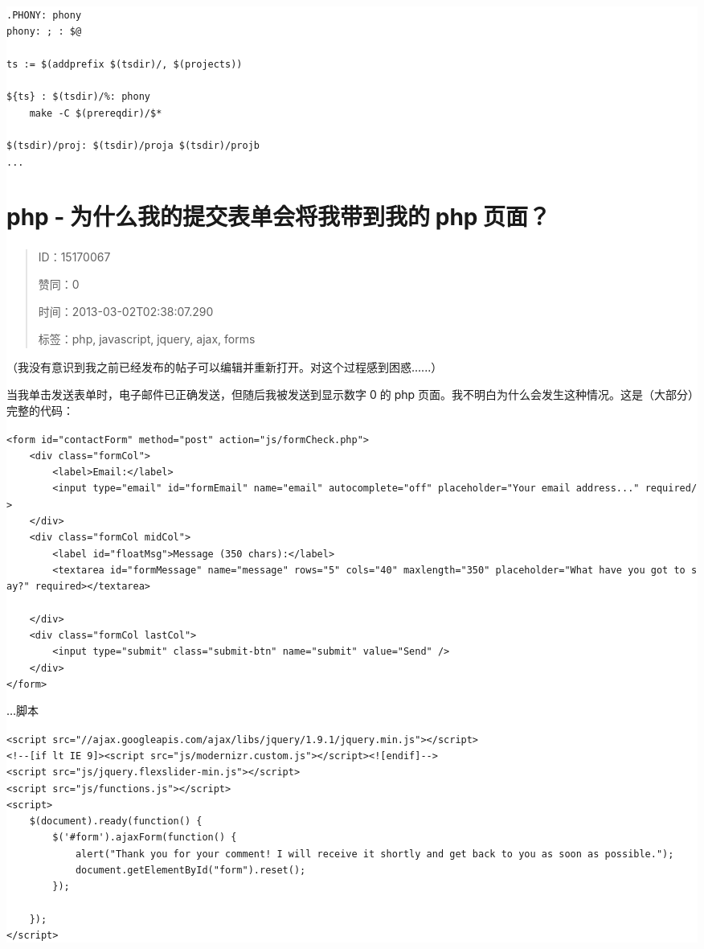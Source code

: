 ```
.PHONY: phony
phony: ; : $@

ts := $(addprefix $(tsdir)/, $(projects))

${ts} : $(tsdir)/%: phony
    make -C $(prereqdir)/$*

$(tsdir)/proj: $(tsdir)/proja $(tsdir)/projb
... 
```

# php - 为什么我的提交表单会将我带到我的 php 页面？

> ID：15170067
> 
> 赞同：0
> 
> 时间：2013-03-02T02:38:07.290
> 
> 标签：php, javascript, jquery, ajax, forms

（我没有意识到我之前已经发布的帖子可以编辑并重新打开。对这个过程感到困惑......）

当我单击发送表单时，电子邮件已正确发送，但随后我被发送到显示数字 0 的 php 页面。我不明白为什么会发生这种情况。这是（大部分）完整的代码：

```
<form id="contactForm" method="post" action="js/formCheck.php">
    <div class="formCol">
        <label>Email:</label>
        <input type="email" id="formEmail" name="email" autocomplete="off" placeholder="Your email address..." required/>
    </div>
    <div class="formCol midCol">
        <label id="floatMsg">Message (350 chars):</label>
        <textarea id="formMessage" name="message" rows="5" cols="40" maxlength="350" placeholder="What have you got to say?" required></textarea>

    </div>
    <div class="formCol lastCol">
        <input type="submit" class="submit-btn" name="submit" value="Send" />
    </div>
</form> 
```

...脚本

```
<script src="//ajax.googleapis.com/ajax/libs/jquery/1.9.1/jquery.min.js"></script>
<!--[if lt IE 9]><script src="js/modernizr.custom.js"></script><![endif]-->
<script src="js/jquery.flexslider-min.js"></script>
<script src="js/functions.js"></script>
<script>
    $(document).ready(function() {
        $('#form').ajaxForm(function() {
            alert("Thank you for your comment! I will receive it shortly and get back to you as soon as possible.");
            document.getElementById("form").reset();
        });

    });
</script> 
```
